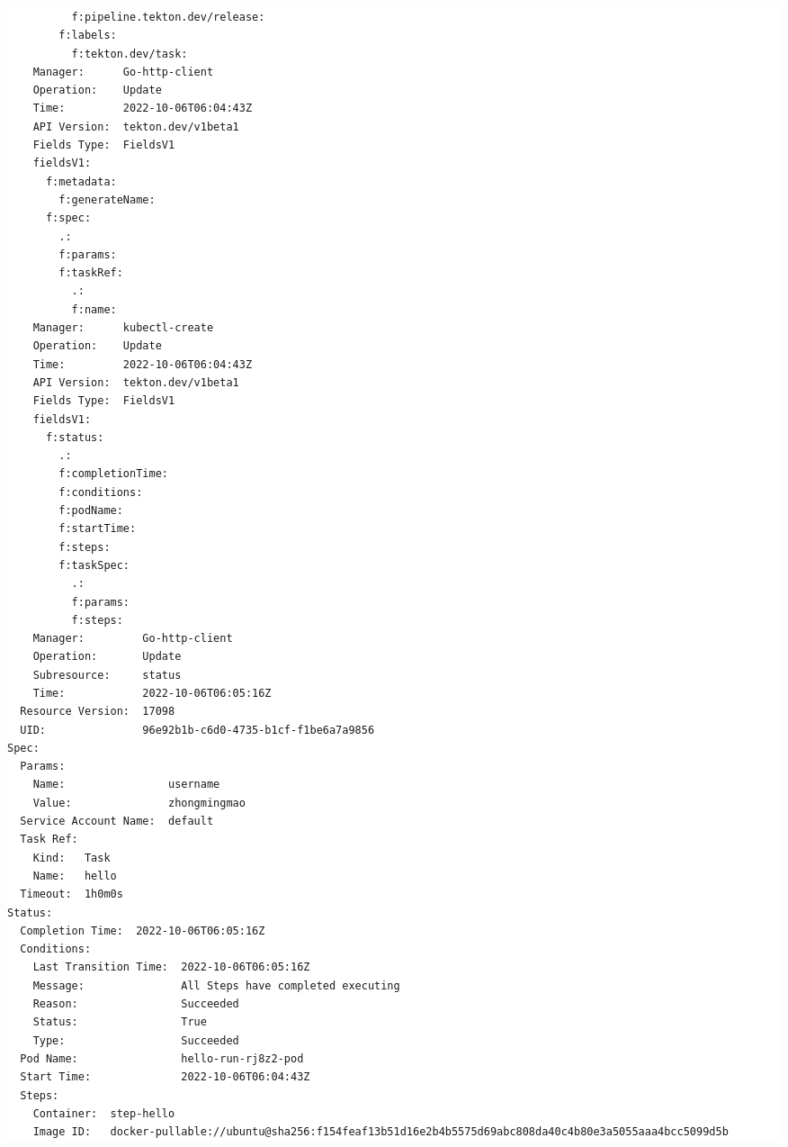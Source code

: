 ```
          f:pipeline.tekton.dev/release:
        f:labels:
          f:tekton.dev/task:
    Manager:      Go-http-client
    Operation:    Update
    Time:         2022-10-06T06:04:43Z
    API Version:  tekton.dev/v1beta1
    Fields Type:  FieldsV1
    fieldsV1:
      f:metadata:
        f:generateName:
      f:spec:
        .:
        f:params:
        f:taskRef:
          .:
          f:name:
    Manager:      kubectl-create
    Operation:    Update
    Time:         2022-10-06T06:04:43Z
    API Version:  tekton.dev/v1beta1
    Fields Type:  FieldsV1
    fieldsV1:
      f:status:
        .:
        f:completionTime:
        f:conditions:
        f:podName:
        f:startTime:
        f:steps:
        f:taskSpec:
          .:
          f:params:
          f:steps:
    Manager:         Go-http-client
    Operation:       Update
    Subresource:     status
    Time:            2022-10-06T06:05:16Z
  Resource Version:  17098
  UID:               96e92b1b-c6d0-4735-b1cf-f1be6a7a9856
Spec:
  Params:
    Name:                username
    Value:               zhongmingmao
  Service Account Name:  default
  Task Ref:
    Kind:   Task
    Name:   hello
  Timeout:  1h0m0s
Status:
  Completion Time:  2022-10-06T06:05:16Z
  Conditions:
    Last Transition Time:  2022-10-06T06:05:16Z
    Message:               All Steps have completed executing
    Reason:                Succeeded
    Status:                True
    Type:                  Succeeded
  Pod Name:                hello-run-rj8z2-pod
  Start Time:              2022-10-06T06:04:43Z
  Steps:
    Container:  step-hello
    Image ID:   docker-pullable://ubuntu@sha256:f154feaf13b51d16e2b4b5575d69abc808da40c4b80e3a5055aaa4bcc5099d5b
```